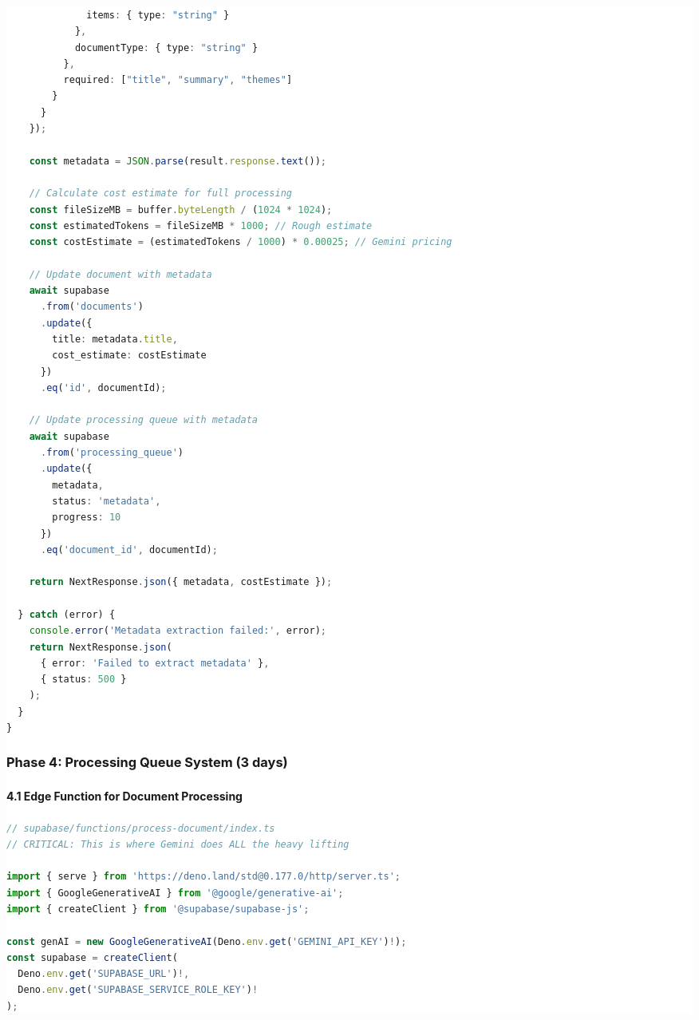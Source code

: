 ```typescript
              items: { type: "string" }
            },
            documentType: { type: "string" }
          },
          required: ["title", "summary", "themes"]
        }
      }
    });
    
    const metadata = JSON.parse(result.response.text());
    
    // Calculate cost estimate for full processing
    const fileSizeMB = buffer.byteLength / (1024 * 1024);
    const estimatedTokens = fileSizeMB * 1000; // Rough estimate
    const costEstimate = (estimatedTokens / 1000) * 0.00025; // Gemini pricing
    
    // Update document with metadata
    await supabase
      .from('documents')
      .update({
        title: metadata.title,
        cost_estimate: costEstimate
      })
      .eq('id', documentId);
    
    // Update processing queue with metadata
    await supabase
      .from('processing_queue')
      .update({
        metadata,
        status: 'metadata',
        progress: 10
      })
      .eq('document_id', documentId);
    
    return NextResponse.json({ metadata, costEstimate });
    
  } catch (error) {
    console.error('Metadata extraction failed:', error);
    return NextResponse.json(
      { error: 'Failed to extract metadata' },
      { status: 500 }
    );
  }
}
```

### Phase 4: Processing Queue System (3 days)

#### 4.1 Edge Function for Document Processing
```typescript
// supabase/functions/process-document/index.ts
// CRITICAL: This is where Gemini does ALL the heavy lifting

import { serve } from 'https://deno.land/std@0.177.0/http/server.ts';
import { GoogleGenerativeAI } from '@google/generative-ai';
import { createClient } from '@supabase/supabase-js';

const genAI = new GoogleGenerativeAI(Deno.env.get('GEMINI_API_KEY')!);
const supabase = createClient(
  Deno.env.get('SUPABASE_URL')!,
  Deno.env.get('SUPABASE_SERVICE_ROLE_KEY')!
);
```